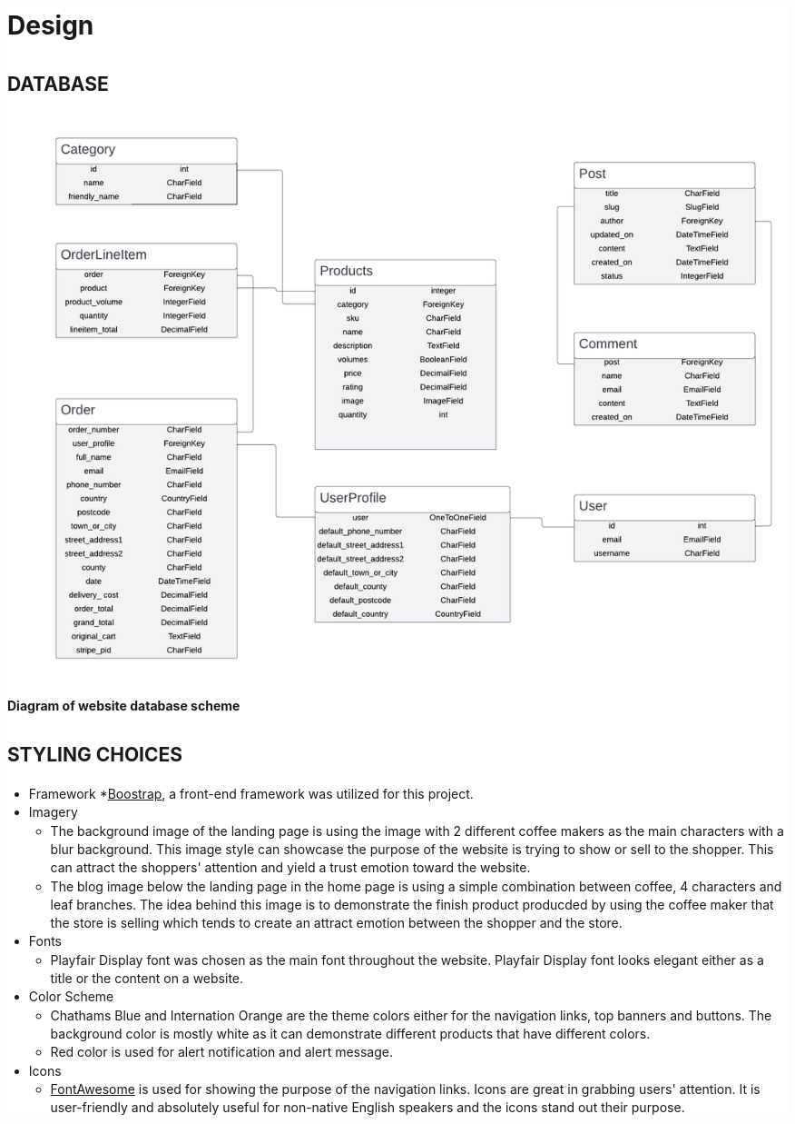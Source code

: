 # Design
## **DATABASE**
![Database Scheme](/design/database/database.png)
#### **Diagram of website database scheme**

## **STYLING CHOICES**
* Framework
    *[Boostrap](https://getbootstrap.com/), a front-end framework was utilized for this project.
* Imagery
    * The background image of the landing page is using the image with 2 different coffee makers as the main characters with a blur background. This image style can showcase the purpose of the website is trying to show or sell to the shopper. This can attract the shoppers' attention and yield a trust emotion toward the website.
    * The blog image below the landing page in the home page is using a simple combination between coffee, 4 characters and leaf branches. The idea behind this image is to demonstrate the finish product producded by using the coffee maker that the store is selling which tends to create an attract emotion between the shopper and the store.  
* Fonts
    * Playfair Display font was chosen as the main font throughout the website. Playfair Display font looks elegant either as a title or the content on a website.
* Color Scheme
    * Chathams Blue and Internation Orange are the theme colors either for the navigation links, top banners and buttons. The background color is mostly white as it can demonstrate different products that have different colors. 
    * Red color is used for alert notification and alert message.
* Icons
    * [FontAwesome](https://fontawesome.com/) is used for showing the purpose of the navigation links. Icons are great in grabbing users' attention. It is user-friendly and absolutely useful for non-native English speakers and the icons stand out their purpose.  